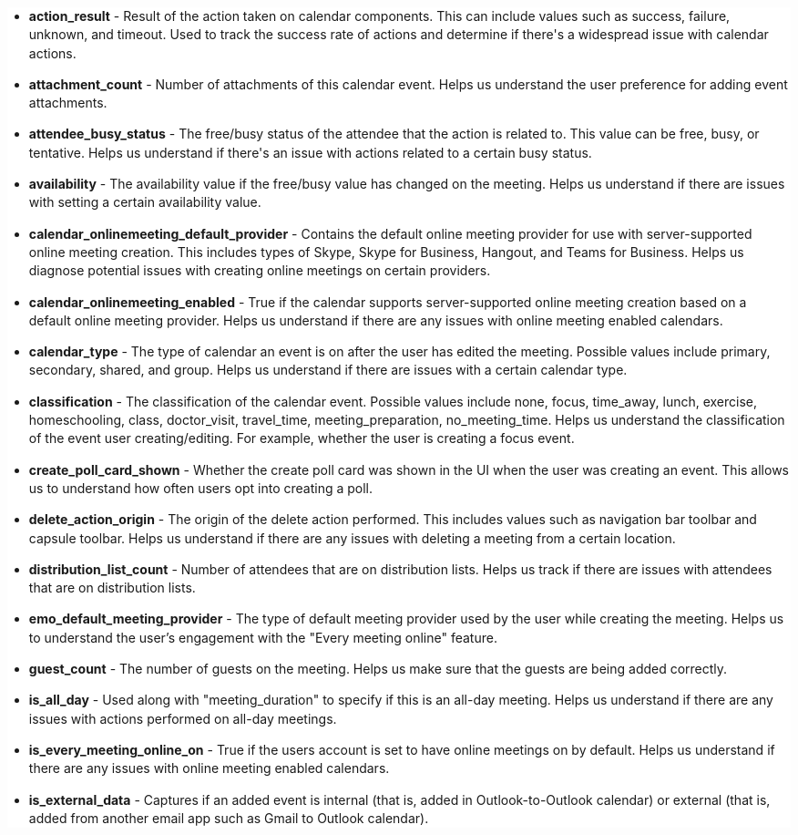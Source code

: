 - **action_result** - Result of the action taken on calendar components. This can include values such as success, failure, unknown, and timeout. Used to track the success rate of actions and determine if there's a widespread issue with calendar actions. 

- **attachment_count** - Number of attachments of this calendar event. Helps us understand the user preference for adding event attachments.

- **attendee_busy_status** - The free/busy status of the attendee that the action is related to. This value can be free, busy, or tentative. Helps us understand if there's an issue with actions related to a certain busy status. 

- **availability** - The availability value if the free/busy value has changed on the meeting. Helps us understand if there are issues with setting a certain availability value. 

- **calendar_onlinemeeting_default_provider** - Contains the default online meeting provider for use with server-supported online meeting creation. This includes types of Skype, Skype for Business, Hangout, and Teams for Business. Helps us diagnose potential issues with creating online meetings on certain providers. 

- **calendar_onlinemeeting_enabled** - True if the calendar supports server-supported online meeting creation based on a default online meeting provider. Helps us understand if there are any issues with online meeting enabled calendars. 

- **calendar_type** - The type of calendar an event is on after the user has edited the meeting. Possible values include primary, secondary, shared, and group. Helps us understand if there are issues with a certain calendar type. 

- **classification** - The classification of the calendar event. Possible values include none, focus, time_away, lunch, exercise, homeschooling, class, doctor_visit, travel_time, meeting_preparation, no_meeting_time. Helps us understand the classification of the event user creating/editing. For example, whether the user is creating a focus event.

- **create_poll_card_shown** - Whether the create poll card was shown in the UI when the user was creating an event. This allows us to understand how often users opt into creating a poll.

- **delete_action_origin** - The origin of the delete action performed. This includes values such as navigation bar toolbar and capsule toolbar.  Helps us understand if there are any issues with deleting a meeting from a certain location. 

- **distribution_list_count** - Number of attendees that are on distribution lists. Helps us track if there are issues with attendees that are on distribution lists. 

- **emo_default_meeting_provider** - The type of default meeting provider used by the user while creating the meeting. Helps us to understand the user’s engagement with the "Every meeting online" feature.

- **guest_count** - The number of guests on the meeting.  Helps us make sure that the guests are being added correctly. 

- **is_all_day** - Used along with "meeting_duration" to specify if this is an all-day meeting. Helps us understand if there are any issues with actions performed on all-day meetings. 

- **is_every_meeting_online_on** - True if the users account is set to have online meetings on by default. Helps us understand if there are any issues with online meeting enabled calendars. 

- **is_external_data** - Captures if an added event is internal (that is, added in Outlook-to-Outlook calendar) or external (that is, added from another email app such as Gmail to Outlook calendar).
